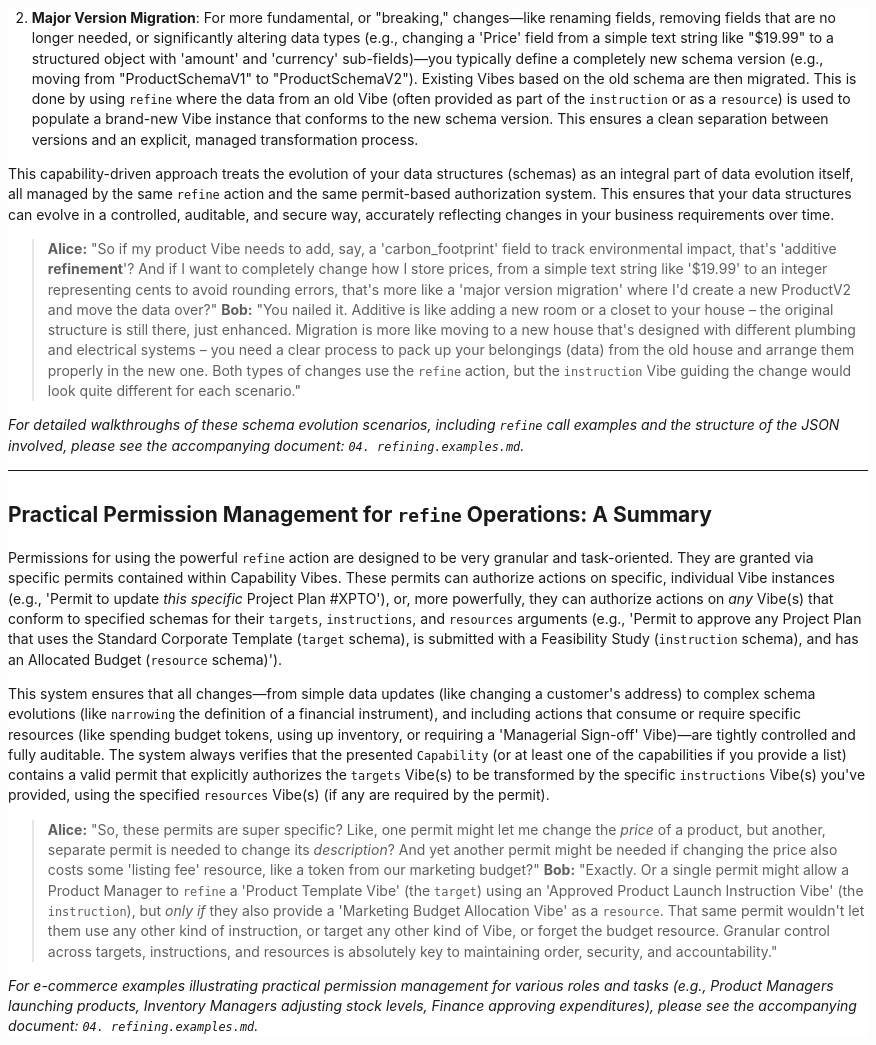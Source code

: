 2.  **Major Version Migration**: For more fundamental, or "breaking," changes—like renaming fields, removing fields that are no longer needed, or significantly altering data types (e.g., changing a 'Price' field from a simple text string like "$19.99" to a structured object with 'amount' and 'currency' sub-fields)—you typically define a completely new schema version (e.g., moving from "ProductSchemaV1" to "ProductSchemaV2"). Existing Vibes based on the old schema are then migrated. This is done by using `refine` where the data from an old Vibe (often provided as part of the `instruction` or as a `resource`) is used to populate a brand-new Vibe instance that conforms to the new schema version. This ensures a clean separation between versions and an explicit, managed transformation process.

This capability-driven approach treats the evolution of your data structures (schemas) as an integral part of data evolution itself, all managed by the same `refine` action and the same permit-based authorization system. This ensures that your data structures can evolve in a controlled, auditable, and secure way, accurately reflecting changes in your business requirements over time.

> **Alice:** "So if my product Vibe needs to add, say, a 'carbon_footprint' field to track environmental impact, that's 'additive **refinement**'? And if I want to completely change how I store prices, from a simple text string like '$19.99' to an integer representing cents to avoid rounding errors, that's more like a 'major version migration' where I'd create a new ProductV2 and move the data over?"
> **Bob:** "You nailed it. Additive is like adding a new room or a closet to your house – the original structure is still there, just enhanced. Migration is more like moving to a new house that's designed with different plumbing and electrical systems – you need a clear process to pack up your belongings (data) from the old house and arrange them properly in the new one. Both types of changes use the `refine` action, but the `instruction` Vibe guiding the change would look quite different for each scenario."

_For detailed walkthroughs of these schema evolution scenarios, including `refine` call examples and the structure of the JSON involved, please see the accompanying document: `04. refining.examples.md`._

---

## Practical Permission Management for `refine` Operations: A Summary

Permissions for using the powerful `refine` action are designed to be very granular and task-oriented. They are granted via specific permits contained within Capability Vibes. These permits can authorize actions on specific, individual Vibe instances (e.g., 'Permit to update *this specific* Project Plan #XPTO'), or, more powerfully, they can authorize actions on *any* Vibe(s) that conform to specified schemas for their `targets`, `instructions`, and `resources` arguments (e.g., 'Permit to approve any Project Plan that uses the Standard Corporate Template (`target` schema), is submitted with a Feasibility Study (`instruction` schema), and has an Allocated Budget (`resource` schema)').

This system ensures that all changes—from simple data updates (like changing a customer's address) to complex schema evolutions (like `narrowing` the definition of a financial instrument), and including actions that consume or require specific resources (like spending budget tokens, using up inventory, or requiring a 'Managerial Sign-off' Vibe)—are tightly controlled and fully auditable. The system always verifies that the presented `Capability` (or at least one of the capabilities if you provide a list) contains a valid permit that explicitly authorizes the `targets` Vibe(s) to be transformed by the specific `instructions` Vibe(s) you've provided, using the specified `resources` Vibe(s) (if any are required by the permit).

> **Alice:** "So, these permits are super specific? Like, one permit might let me change the _price_ of a product, but another, separate permit is needed to change its _description_? And yet another permit might be needed if changing the price also costs some 'listing fee' resource, like a token from our marketing budget?"
> **Bob:** "Exactly. Or a single permit might allow a Product Manager to `refine` a 'Product Template Vibe' (the `target`) using an 'Approved Product Launch Instruction Vibe' (the `instruction`), but *only if* they also provide a 'Marketing Budget Allocation Vibe' as a `resource`. That same permit wouldn't let them use any other kind of instruction, or target any other kind of Vibe, or forget the budget resource. Granular control across targets, instructions, and resources is absolutely key to maintaining order, security, and accountability."

_For e-commerce examples illustrating practical permission management for various roles and tasks (e.g., Product Managers launching products, Inventory Managers adjusting stock levels, Finance approving expenditures), please see the accompanying document: `04. refining.examples.md`._